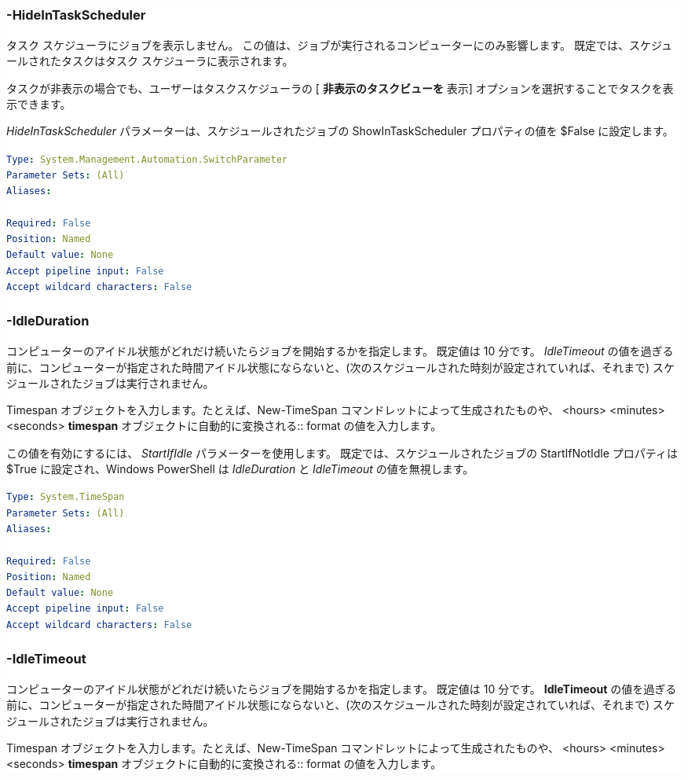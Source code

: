 ### -HideInTaskScheduler
タスク スケジューラにジョブを表示しません。
この値は、ジョブが実行されるコンピューターにのみ影響します。
既定では、スケジュールされたタスクはタスク スケジューラに表示されます。

タスクが非表示の場合でも、ユーザーはタスクスケジューラの [ **非表示のタスクビューを** 表示] オプションを選択することでタスクを表示できます。

*HideInTaskScheduler* パラメーターは、スケジュールされたジョブの ShowInTaskScheduler プロパティの値を $False に設定します。

```yaml
Type: System.Management.Automation.SwitchParameter
Parameter Sets: (All)
Aliases:

Required: False
Position: Named
Default value: None
Accept pipeline input: False
Accept wildcard characters: False
```

### -IdleDuration
コンピューターのアイドル状態がどれだけ続いたらジョブを開始するかを指定します。
既定値は 10 分です。
*IdleTimeout* の値を過ぎる前に、コンピューターが指定された時間アイドル状態にならないと、(次のスケジュールされた時刻が設定されていれば、それまで) スケジュールされたジョブは実行されません。

Timespan オブジェクトを入力します。たとえば、New-TimeSpan コマンドレットによって生成されたものや、 \<hours\> \<minutes\> \<seconds\> **timespan** オブジェクトに自動的に変換される:: format の値を入力します。

この値を有効にするには、 *StartIfIdle* パラメーターを使用します。
既定では、スケジュールされたジョブの StartIfNotIdle プロパティは $True に設定され、Windows PowerShell は *IdleDuration* と *IdleTimeout* の値を無視します。

```yaml
Type: System.TimeSpan
Parameter Sets: (All)
Aliases:

Required: False
Position: Named
Default value: None
Accept pipeline input: False
Accept wildcard characters: False
```

### -IdleTimeout
コンピューターのアイドル状態がどれだけ続いたらジョブを開始するかを指定します。
既定値は 10 分です。
**IdleTimeout** の値を過ぎる前に、コンピューターが指定された時間アイドル状態にならないと、(次のスケジュールされた時刻が設定されていれば、それまで) スケジュールされたジョブは実行されません。

Timespan オブジェクトを入力します。たとえば、New-TimeSpan コマンドレットによって生成されたものや、 \<hours\> \<minutes\> \<seconds\> **timespan** オブジェクトに自動的に変換される:: format の値を入力します。
